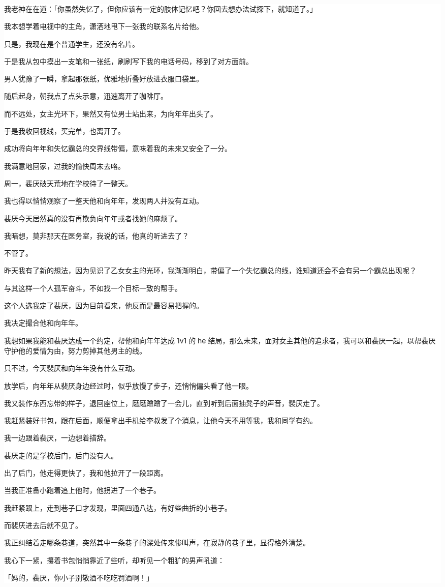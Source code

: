 我老神在在道：「你虽然失忆了，但你应该有一定的肢体记忆吧？你回去想办法试探下，就知道了。」

我本想学着电视中的主角，潇洒地甩下一张我的联系名片给他。

只是，我现在是个普通学生，还没有名片。

于是我从包中摸出一支笔和一张纸，刷刷写下我的电话号码，移到了对方面前。

男人犹豫了一瞬，拿起那张纸，优雅地折叠好放进衣服口袋里。

随后起身，朝我点了点头示意，迅速离开了咖啡厅。

而不远处，女主光环下，果然又有位男士站出来，为向年年出头了。

于是我收回视线，买完单，也离开了。

成功将向年年和失忆霸总的交界线带偏，意味着我的未来又安全了一分。

我满意地回家，过我的愉快周末去咯。

周一，裴厌破天荒地在学校待了一整天。

我也得以悄悄观察了一整天他和向年年，发现两人并没有互动。

裴厌今天居然真的没有再欺负向年年或者找她的麻烦了。

我暗想，莫非那天在医务室，我说的话，他真的听进去了？

不管了。

昨天我有了新的想法，因为见识了乙女女主的光环，我渐渐明白，带偏了一个失忆霸总的线，谁知道还会不会有另一个霸总出现呢？

与其这样一个人孤军奋斗，不如找一个目标一致的帮手。

这个人选我定了裴厌，因为目前看来，他反而是最容易把握的。

我决定撮合他和向年年。

我想如果我能和裴厌达成一个约定，帮他和向年年达成 1v1 的 he 结局，那么未来，面对女主其他的追求者，我可以和裴厌一起，以帮裴厌守护他的爱情为由，努力剪掉其他男主的线。

只不过，今天裴厌和向年年没有什么互动。

放学后，向年年从裴厌身边经过时，似乎放慢了步子，还悄悄偏头看了他一眼。

我又装作东西忘带的样子，退回座位上，磨磨蹭蹭了一会儿，直到听到后面抽凳子的声音，裴厌走了。

我赶紧装好书包，跟在后面，顺便拿出手机给李叔发了个消息，让他今天不用等我，我和同学有约。

我一边跟着裴厌，一边想着措辞。

裴厌走的是学校后门，后门没有人。

出了后门，他走得更快了，我和他拉开了一段距离。

当我正准备小跑着追上他时，他拐进了一个巷子。

我赶紧跟上，走到巷子口才发现，里面四通八达，有好些曲折的小巷子。

而裴厌进去后就不见了。

我正纠结着走哪条巷道，突然其中一条巷子的深处传来惨叫声，在寂静的巷子里，显得格外清楚。

我心下一紧，攥着书包悄悄靠近了些听，却听见一个粗犷的男声吼道：

「妈的，裴厌，你小子别敬酒不吃吃罚酒啊！」
